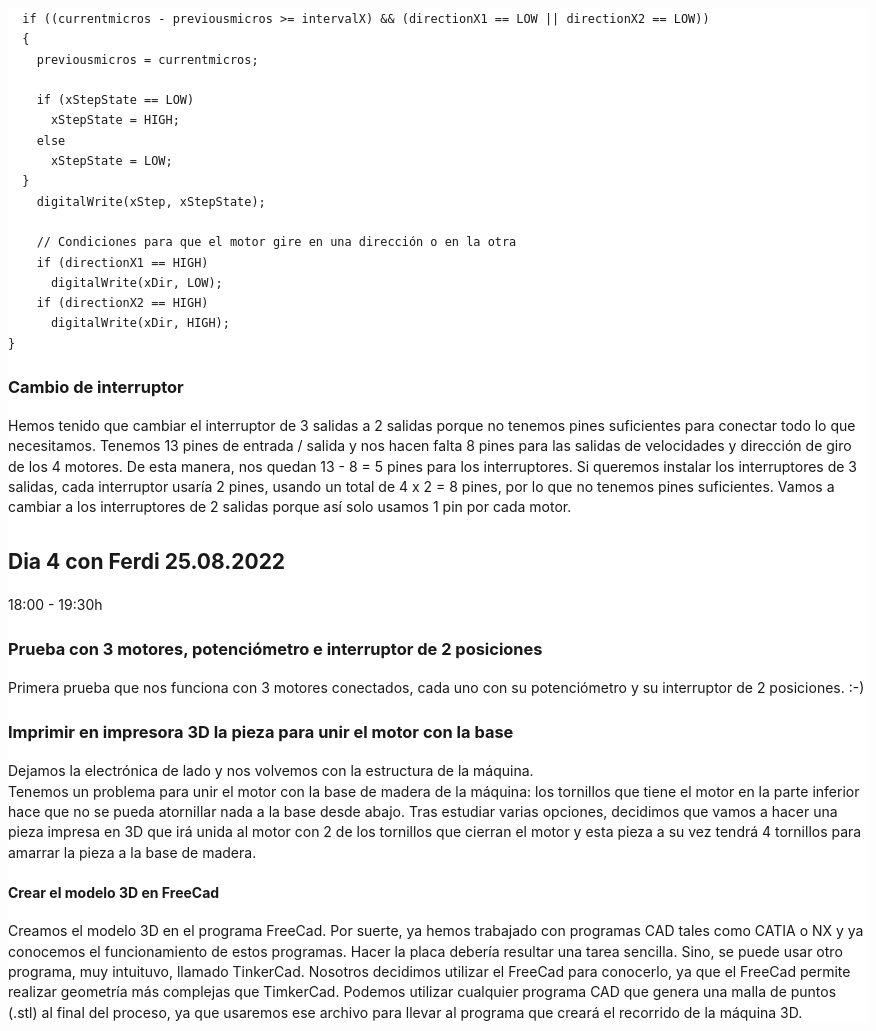 ```
  if ((currentmicros - previousmicros >= intervalX) && (directionX1 == LOW || directionX2 == LOW))
  {
    previousmicros = currentmicros;

    if (xStepState == LOW) 
      xStepState = HIGH;
    else
      xStepState = LOW;
  }
    digitalWrite(xStep, xStepState);

    // Condiciones para que el motor gire en una dirección o en la otra
    if (directionX1 == HIGH)
      digitalWrite(xDir, LOW);
    if (directionX2 == HIGH)
      digitalWrite(xDir, HIGH);
}
```

### Cambio de interruptor  
Hemos tenido que cambiar el interruptor de 3 salidas a 2 salidas porque no tenemos pines suficientes para conectar todo lo que necesitamos. Tenemos 13 pines de entrada / salida y nos hacen falta 8 pines para las salidas de velocidades y dirección de giro de los 4 motores. De esta manera, nos quedan 13 - 8 = 5 pines para los interruptores. Si queremos instalar los interruptores de 3 salidas, cada interruptor usaría 2 pines, usando un total de 4 x 2 = 8 pines, por lo que no tenemos pines suficientes. Vamos a cambiar a los interruptores de 2 salidas porque así solo usamos 1 pin por cada motor.
  

## Dia 4 con Ferdi 25.08.2022  
18:00 - 19:30h  
### Prueba con 3 motores, potenciómetro e interruptor de 2 posiciones  
Primera prueba que nos funciona con 3 motores conectados, cada uno con su potenciómetro y su interruptor de 2 posiciones. :-)  
  
### Imprimir en impresora 3D la pieza para unir el motor con la base
Dejamos la electrónica de lado y nos volvemos con la estructura de la máquina.  
Tenemos un problema para unir el motor con la base de madera de la máquina: los tornillos que tiene el motor en la parte inferior hace que no se pueda atornillar nada a la base desde abajo. Tras estudiar varias opciones, decidimos que vamos a hacer una pieza impresa en 3D que irá unida al motor con 2 de los tornillos que cierran el motor y esta pieza a su vez tendrá 4 tornillos para amarrar la pieza a la base de madera.

#### Crear el modelo 3D en FreeCad  
Creamos el modelo 3D en el programa FreeCad. Por suerte, ya hemos trabajado con programas CAD tales como CATIA o NX y ya conocemos el funcionamiento de estos programas. Hacer la placa debería resultar una tarea sencilla. Sino, se puede usar otro programa, muy intuituvo, llamado TinkerCad. Nosotros decidimos utilizar el FreeCad para conocerlo, ya que el FreeCad permite realizar geometría más complejas que TimkerCad. Podemos utilizar cualquier programa CAD que genera una malla de puntos (.stl) al final del proceso, ya que usaremos ese archivo para llevar al programa que creará el recorrido de la máquina 3D.  

